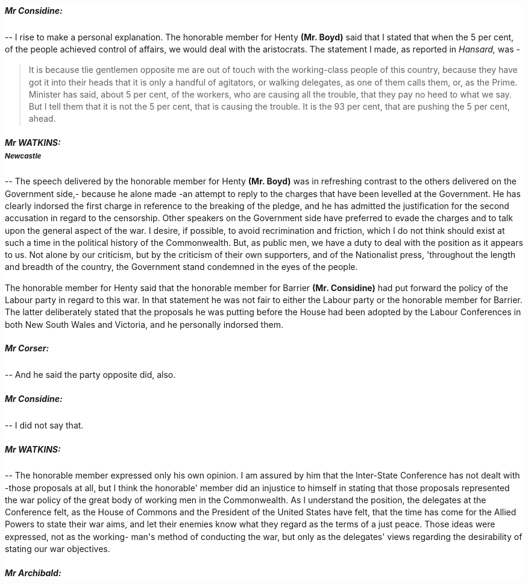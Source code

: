 ##### Mr Considine:

--  I rise to make a personal explanation. The honorable member for Henty  **(Mr. Boyd)**  said that I stated that when the 5 per cent, of the people achieved control of affairs, we would deal with the aristocrats. The  statement I made, as reported in  *Hansard,*  was - 

  >It is because tlie gentlemen opposite me are out of touch with the working-class people of this country, because they have got it into their heads that it is only a handful of agitators, or walking delegates, as one of them calls them, or, as the Prime. Minister has said, about 5 per cent, of the workers, who are causing all the trouble, that they pay no heed to what we say. But I tell them that it is not the 5 per cent, that is causing the trouble. It is the 93 per cent, that are pushing the 5 per cent, ahead. 

##### Mr WATKINS:<br><small class="text-muted">Newcastle</small>

-- The speech delivered by the honorable member for Henty  **(Mr. Boyd)**  was in refreshing contrast to the others delivered on the Government side,- because he alone made -an attempt to reply to the charges that have been levelled at the Government. He has clearly indorsed the first charge in reference to the breaking of the pledge, and he has admitted the justification for the second accusation in regard to the censorship. Other speakers on the Government side have preferred to evade the charges and to talk upon the general aspect of the war. I desire,  if possible, to avoid recrimination and friction, which I do not think should exist at such a time in the political history of the Commonwealth. But, as public men, we have a duty to deal with the position as it appears to us. Not alone by our criticism, but by the criticism of their own supporters, and of the Nationalist press, 'throughout the length and breadth of the country, the Government stand condemned in the eyes of the people. 

The honorable member for Henty said that the honorable member for Barrier  **(Mr. Considine)**  had put forward the policy of the Labour party in regard to this war. In that statement he was not fair to either the Labour party or the honorable member for Barrier. The latter deliberately stated that the proposals he was putting before the House had been adopted by the Labour Conferences in both New South Wales and Victoria, and he personally indorsed them. 

##### Mr Corser:

-- And he said the party opposite did, also. 

##### Mr Considine:

-- I did not say that. 

##### Mr WATKINS:

-- The honorable member expressed only his own opinion. I am assured by him that the Inter-State Conference has not dealt with -those proposals at all, but I think the honorable' member did an injustice to himself in stating that those proposals represented the war policy of the great body of working men in the Commonwealth. As I understand the position, the delegates at the Conference felt, as the House of Commons and the  President  of the United States have felt, that the time has come for the Allied Powers to state their war aims, and let their enemies know what they regard as the terms of a just peace. Those ideas were expressed, not as the working- man's method of conducting the war, but only as the delegates' views regarding the desirability of stating our war objectives. 

##### Mr Archibald:
